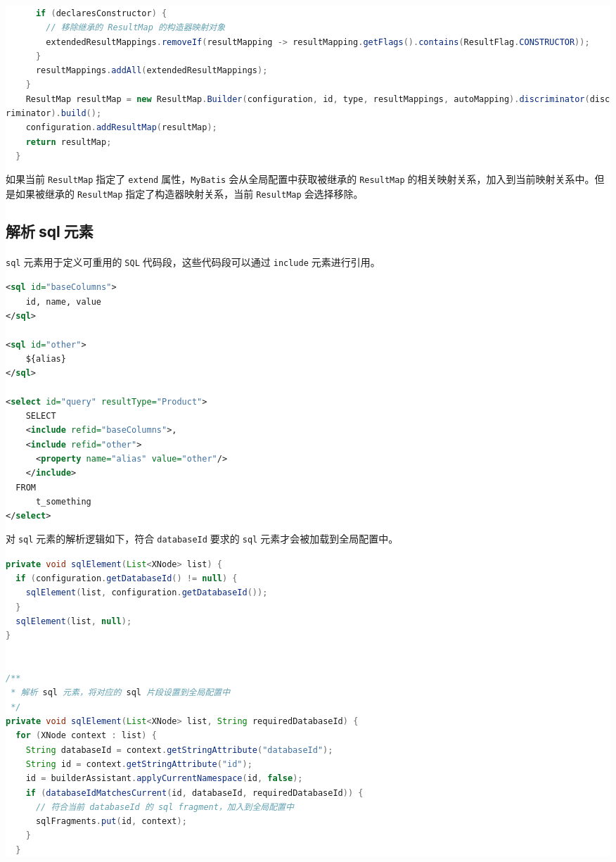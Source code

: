 ```java
      if (declaresConstructor) {
        // 移除继承的 ResultMap 的构造器映射对象
        extendedResultMappings.removeIf(resultMapping -> resultMapping.getFlags().contains(ResultFlag.CONSTRUCTOR));
      }
      resultMappings.addAll(extendedResultMappings);
    }
    ResultMap resultMap = new ResultMap.Builder(configuration, id, type, resultMappings, autoMapping).discriminator(discriminator).build();
    configuration.addResultMap(resultMap);
    return resultMap;
  }
```

如果当前 `ResultMap` 指定了 `extend` 属性，`MyBatis` 会从全局配置中获取被继承的 `ResultMap` 的相关映射关系，加入到当前映射关系中。但是如果被继承的 `ResultMap` 指定了构造器映射关系，当前 `ResultMap` 会选择移除。

## 解析 sql 元素

`sql` 元素用于定义可重用的 `SQL` 代码段，这些代码段可以通过 `include` 元素进行引用。

```xml
<sql id="baseColumns">
	id, name, value
</sql>

<sql id="other">
	${alias}
</sql>

<select id="query" resultType="Product">
	SELECT
  	<include refid="baseColumns">,
  	<include refid="other">
      <property name="alias" value="other"/>
  	</include>
  FROM
      t_something
</select>
```

对 `sql` 元素的解析逻辑如下，符合 `databaseId` 要求的 `sql` 元素才会被加载到全局配置中。

```java
private void sqlElement(List<XNode> list) {
  if (configuration.getDatabaseId() != null) {
    sqlElement(list, configuration.getDatabaseId());
  }
  sqlElement(list, null);
}


/**
 * 解析 sql 元素，将对应的 sql 片段设置到全局配置中
 */
private void sqlElement(List<XNode> list, String requiredDatabaseId) {
  for (XNode context : list) {
    String databaseId = context.getStringAttribute("databaseId");
    String id = context.getStringAttribute("id");
    id = builderAssistant.applyCurrentNamespace(id, false);
    if (databaseIdMatchesCurrent(id, databaseId, requiredDatabaseId)) {
      // 符合当前 databaseId 的 sql fragment，加入到全局配置中
      sqlFragments.put(id, context);
    }
  }
```